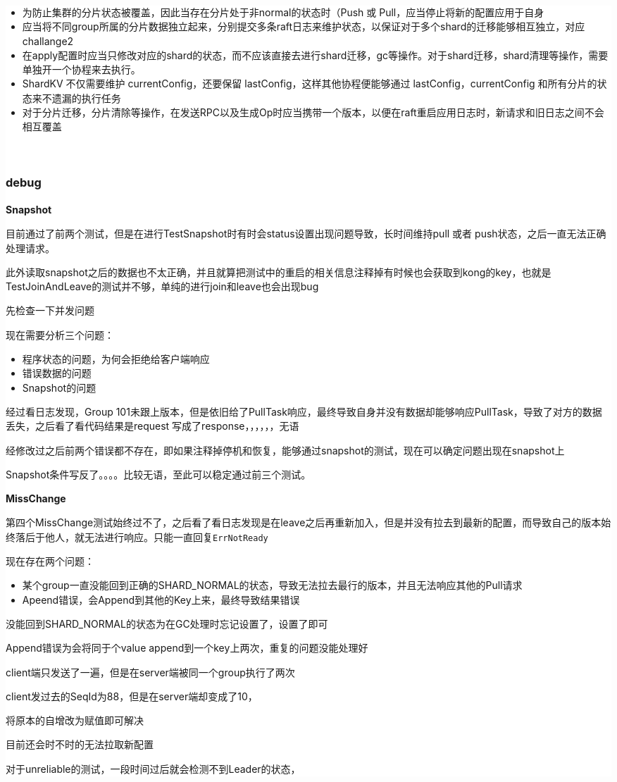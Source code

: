 * 为防止集群的分片状态被覆盖，因此当存在分片处于非normal的状态时（Push 或 Pull，应当停止将新的配置应用于自身
* 应当将不同group所属的分片数据独立起来，分别提交多条raft日志来维护状态，以保证对于多个shard的迁移能够相互独立，对应challange2
* 在apply配置时应当只修改对应的shard的状态，而不应该直接去进行shard迁移，gc等操作。对于shard迁移，shard清理等操作，需要单独开一个协程来去执行。
* ShardKV 不仅需要维护 currentConfig，还要保留 lastConfig，这样其他协程便能够通过 lastConfig，currentConfig 和所有分片的状态来不遗漏的执行任务
* 对于分片迁移，分片清除等操作，在发送RPC以及生成Op时应当携带一个版本，以便在raft重启应用日志时，新请求和旧日志之间不会相互覆盖

‍

### debug

**Snapshot**

目前通过了前两个测试，但是在进行TestSnapshot时有时会status设置出现问题导致，长时间维持pull 或者 push状态，之后一直无法正确处理请求。

此外读取snapshot之后的数据也不太正确，并且就算把测试中的重启的相关信息注释掉有时候也会获取到kong的key，也就是TestJoinAndLeave的测试并不够，单纯的进行join和leave也会出现bug

先检查一下并发问题

现在需要分析三个问题：

* 程序状态的问题，为何会拒绝给客户端响应
* 错误数据的问题
* Snapshot的问题

经过看日志发现，Group 101未跟上版本，但是依旧给了PullTask响应，最终导致自身并没有数据却能够响应PullTask，导致了对方的数据丢失，之后看了看代码结果是request 写成了response，，，，，，无语

经修改过之后前两个错误都不存在，即如果注释掉停机和恢复，能够通过snapshot的测试，现在可以确定问题出现在snapshot上

Snapshot条件写反了。。。。比较无语，至此可以稳定通过前三个测试。

**MissChange**​

第四个MissChange测试始终过不了，之后看了看日志发现是在leave之后再重新加入，但是并没有拉去到最新的配置，而导致自己的版本始终落后于他人，就无法进行响应。只能一直回复`ErrNotReady`​

现在存在两个问题：

* 某个group一直没能回到正确的SHARD_NORMAL的状态，导致无法拉去最行的版本，并且无法响应其他的Pull请求
* Apeend错误，会Append到其他的Key上来，最终导致结果错误

没能回到SHARD_NORMAL的状态为在GC处理时忘记设置了，设置了即可

Append错误为会将同于个value append到一个key上两次，重复的问题没能处理好

client端只发送了一遍，但是在server端被同一个group执行了两次

client发过去的SeqId为88，但是在server端却变成了10，

将原本的自增改为赋值即可解决

目前还会时不时的无法拉取新配置



对于unreliable的测试，一段时间过后就会检测不到Leader的状态，

